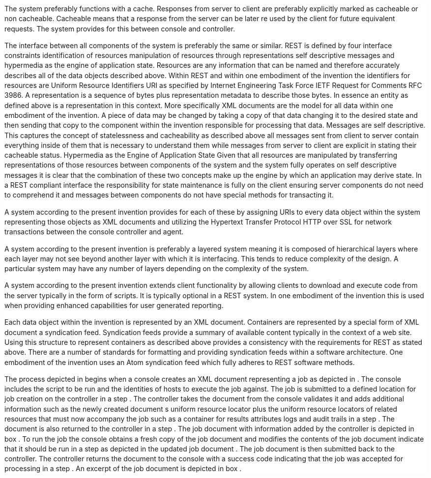 The system preferably functions with a cache. Responses from server to client are preferably explicitly marked as cacheable or non cacheable. Cacheable means that a response from the server can be later re used by the client for future equivalent requests. The system provides for this between console and controller.

The interface between all components of the system is preferably the same or similar. REST is defined by four interface constraints identification of resources manipulation of resources through representations self descriptive messages and hypermedia as the engine of application state. Resources are any information that can be named and therefore accurately describes all of the data objects described above. Within REST and within one embodiment of the invention the identifiers for resources are Uniform Resource Identifiers URI as specified by Internet Engineering Task Force IETF Request for Comments RFC 3986. A representation is a sequence of bytes plus representation metadata to describe those bytes. In essence an entity as defined above is a representation in this context. More specifically XML documents are the model for all data within one embodiment of the invention. A piece of data may be changed by taking a copy of that data changing it to the desired state and then sending that copy to the component within the invention responsible for processing that data. Messages are self descriptive. This captures the concept of statelessness and cacheability as described above all messages sent from client to server contain everything inside of them that is necessary to understand them while messages from server to client are explicit in stating their cacheable status. Hypermedia as the Engine of Application State Given that all resources are manipulated by transferring representations of those resources between components of the system and the system fully operates on self descriptive messages it is clear that the combination of these two concepts make up the engine by which an application may derive state. In a REST compliant interface the responsibility for state maintenance is fully on the client ensuring server components do not need to comprehend it and messages between components do not have special methods for transacting it.

A system according to the present invention provides for each of these by assigning URIs to every data object within the system representing those objects as XML documents and utilizing the Hypertext Transfer Protocol HTTP over SSL for network transactions between the console controller and agent.

A system according to the present invention is preferably a layered system meaning it is composed of hierarchical layers where each layer may not see beyond another layer with which it is interfacing. This tends to reduce complexity of the design. A particular system may have any number of layers depending on the complexity of the system.

A system according to the present invention extends client functionality by allowing clients to download and execute code from the server typically in the form of scripts. It is typically optional in a REST system. In one embodiment of the invention this is used when providing enhanced capabilities for user generated reporting.

Each data object within the invention is represented by an XML document. Containers are represented by a special form of XML document a syndication feed. Syndication feeds provide a summary of available content typically in the context of a web site. Using this structure to represent containers as described above provides a consistency with the requirements for REST as stated above. There are a number of standards for formatting and providing syndication feeds within a software architecture. One embodiment of the invention uses an Atom syndication feed which fully adheres to REST software methods.

The process depicted in begins when a console creates an XML document representing a job as depicted in . The console includes the script to be run and the identities of hosts to execute the job against. The job is submitted to a defined location for job creation on the controller in a step . The controller takes the document from the console validates it and adds additional information such as the newly created document s uniform resource locator plus the uniform resource locators of related resources that must now accompany the job such as a container for results attributes logs and audit trails in a step . The document is also returned to the controller in a step . The job document with information added by the controller is depicted in box . To run the job the console obtains a fresh copy of the job document and modifies the contents of the job document indicate that it should be run in a step as depicted in the updated job document . The job document is then submitted back to the controller. The controller returns the document to the console with a success code indicating that the job was accepted for processing in a step . An excerpt of the job document is depicted in box .
